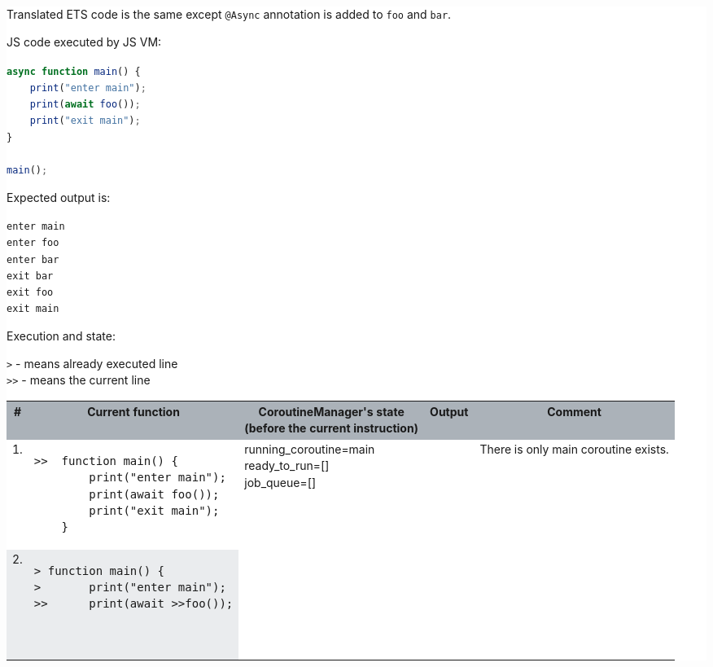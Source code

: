 ```typescript
```

Translated ETS code is the same except `@Async` annotation is added to `foo` and `bar`.

JS code executed by JS VM:
```javascript
async function main() {
    print("enter main");
    print(await foo());
    print("exit main");
}

main();
```

Expected output is:  
```
enter main
enter foo
enter bar
exit bar
exit foo
exit main
```

Execution and state:

`>` - means already executed line  
`>>` - means the current line

<table cellpadding=10 style="border-spacing: 0px">
<tr bgcolor="#ABB2B9">
<th>#</th>
<th>
Current function
</th>
<th>CoroutineManager's state<br>(before the current instruction)</th>
<th>Output</th>
<th>Comment</th>
</tr>
<tr>
<td>1.</td>
<td>
<pre>
>>  function main() {
        print("enter main");
        print(await foo());
        print("exit main");
    }
</pre>
</td>
<td>
running_coroutine=main<br>
ready_to_run=[]<br>
job_queue=[]<br>
</td>
<td></td>
<td>There is only main coroutine exists.</td>
</tr>
<tr bgcolor="#EAECEE">
<td>2.</td>
<td>
<pre>
> function main() {
>       print("enter main");
>>      print(await >>foo());